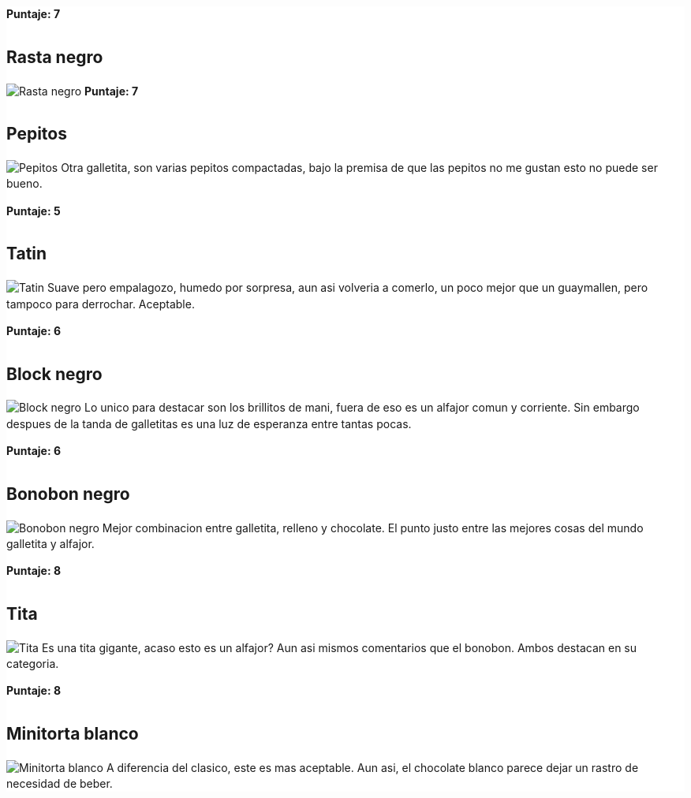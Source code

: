 **Puntaje: 7**


## Rasta negro
![Rasta negro](/static/imgs/alfajores/rasta-negro.jpg)
**Puntaje: 7**

## Pepitos
![Pepitos](/static/imgs/alfajores/pepitos.jpg)
Otra galletita, son varias pepitos compactadas, bajo la premisa de que las pepitos no me gustan esto no puede ser bueno.	

**Puntaje: 5**

## Tatin
![Tatin](/static/imgs/alfajores/tatin.jpg)
Suave pero empalagozo, humedo por sorpresa, aun asi volveria a comerlo, un poco mejor que un guaymallen, pero tampoco para derrochar. Aceptable.

**Puntaje: 6**

## Block negro
![Block negro](/static/imgs/alfajores/block-negro.jpg)
Lo unico para destacar son los brillitos de mani, fuera de eso es un alfajor comun y corriente. Sin embargo despues de la tanda de galletitas es una luz de esperanza entre tantas pocas.

**Puntaje: 6**

## Bonobon negro
![Bonobon negro](/static/imgs/alfajores/bonobon-negro.jpg)
Mejor combinacion entre galletita, relleno y chocolate. El punto justo entre las mejores cosas del mundo galletita y alfajor.

**Puntaje: 8**

## Tita	
![Tita](/static/imgs/alfajores/tita.jpg)
Es una tita gigante, acaso esto es un alfajor? Aun asi mismos comentarios que el bonobon. Ambos destacan en su categoria.

**Puntaje: 8**

## Minitorta blanco	
![Minitorta blanco](/static/imgs/alfajores/minitorta-blanco.jpg)
A diferencia del clasico, este es mas aceptable. Aun asi, el chocolate blanco parece dejar un rastro de necesidad de beber.
